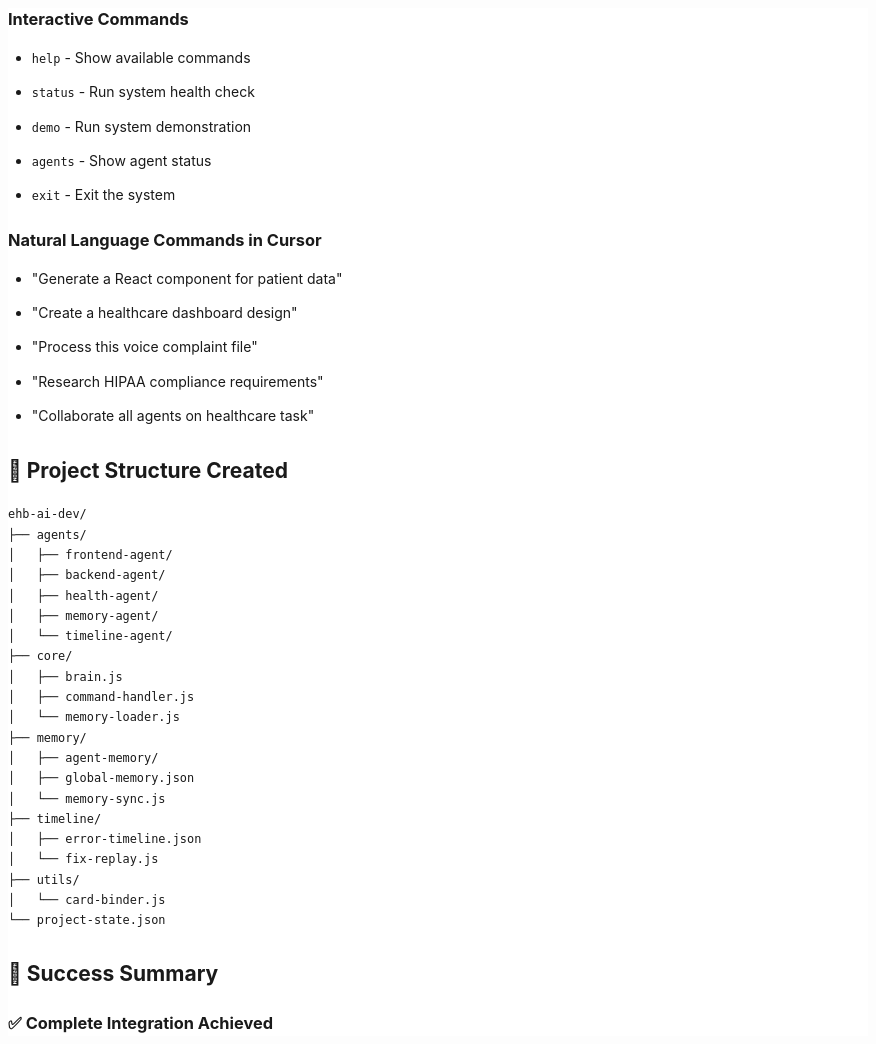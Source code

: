 ### Interactive Commands

- `help` - Show available commands

- `status` - Run system health check

- `demo` - Run system demonstration

- `agents` - Show agent status

- `exit` - Exit the system

### Natural Language Commands in Cursor

- "Generate a React component for patient data"

- "Create a healthcare dashboard design"

- "Process this voice complaint file"

- "Research HIPAA compliance requirements"

- "Collaborate all agents on healthcare task"

## 📁 Project Structure Created

```
ehb-ai-dev/
├── agents/
│   ├── frontend-agent/
│   ├── backend-agent/
│   ├── health-agent/
│   ├── memory-agent/
│   └── timeline-agent/
├── core/
│   ├── brain.js
│   ├── command-handler.js
│   └── memory-loader.js
├── memory/
│   ├── agent-memory/
│   ├── global-memory.json
│   └── memory-sync.js
├── timeline/
│   ├── error-timeline.json
│   └── fix-replay.js
├── utils/
│   └── card-binder.js
└── project-state.json
```

## 🎉 Success Summary

### ✅ Complete Integration Achieved
